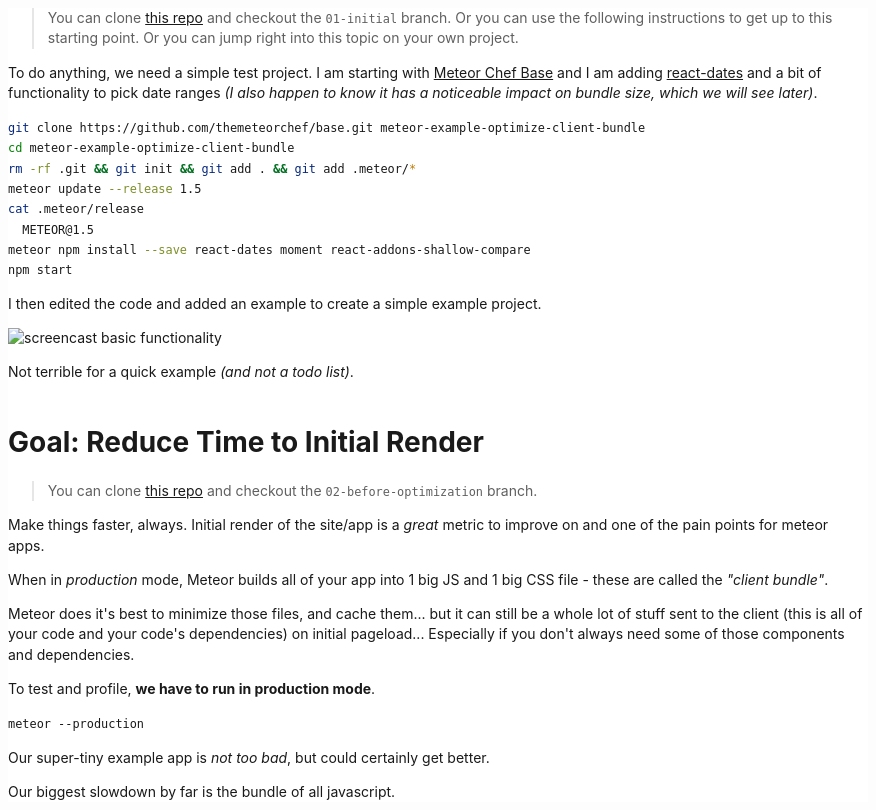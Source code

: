 > You can clone [this repo](https://github.com/zeroasterisk/meteor-example-optimize-client-bundle.git)
> and checkout the `01-initial` branch.
> Or you can use the following instructions to get up to this starting point.
> Or you can jump right into this topic on your own project.

To do anything, we need a simple test project.
I am starting with [Meteor Chef Base](https://github.com/themeteorchef/base)
and I am adding [react-dates](https://github.com/airbnb/react-dates)
and a bit of functionality to pick date ranges
_(I also happen to know it has a noticeable impact on bundle size, which we will see later)_.


```sh
git clone https://github.com/themeteorchef/base.git meteor-example-optimize-client-bundle
cd meteor-example-optimize-client-bundle
rm -rf .git && git init && git add . && git add .meteor/*
meteor update --release 1.5
cat .meteor/release
  METEOR@1.5
meteor npm install --save react-dates moment react-addons-shallow-compare
npm start
```

I then edited the code and added an example to create a simple example project.

![screencast basic functionality](https://media.giphy.com/media/xUA7aRqXjSZBc4oHDy/giphy.gif)

Not terrible for a quick example _(and not a todo list)_.

# Goal: Reduce Time to Initial Render

> You can clone [this repo](https://github.com/zeroasterisk/meteor-example-optimize-client-bundle.git)
> and checkout the `02-before-optimization` branch.

Make things faster, always.
Initial render of the site/app is a *great* metric to improve on
and one of the pain points for meteor apps.

When in _production_ mode, Meteor builds all of your app into 1 big JS and 1 big CSS file - these are called the *"client bundle"*.

Meteor does it's best to minimize those files, and cache them... but it can still be a whole lot of stuff sent to the client (this is all of your code and your code's dependencies) on initial pageload...
Especially if you don't always need some of those components and dependencies.

To test and profile, **we have to run in production mode**.

`meteor --production`

Our super-tiny example app is _not too bad_, but could certainly get better.

Our biggest slowdown by far is the bundle of all javascript.
